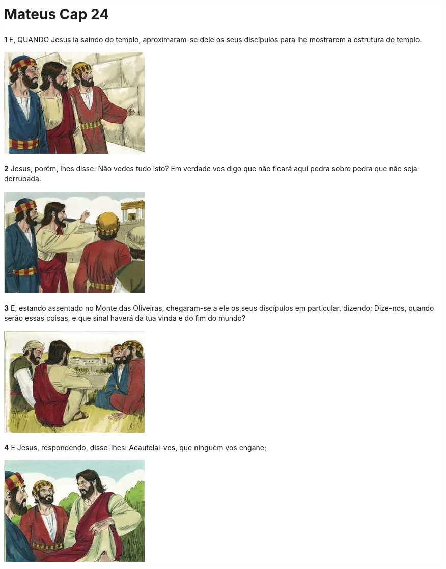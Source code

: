 # Mateus Cap 24

**1** 	E, QUANDO Jesus ia saindo do templo, aproximaram-se dele os seus discípulos para lhe mostrarem a estrutura do templo.

![](../Images/SweetPublishing/41-13-2.jpg) 

**2** 	Jesus, porém, lhes disse: Não vedes tudo isto? Em verdade vos digo que não ficará aqui pedra sobre pedra que não seja derrubada.

![](../Images/SweetPublishing/41-13-3.jpg) 

**3** 	E, estando assentado no Monte das Oliveiras, chegaram-se a ele os seus discípulos em particular, dizendo: Dize-nos, quando serão essas coisas, e que sinal haverá da tua vinda e do fim do mundo?

![](../Images/SweetPublishing/41-13-4.jpg) 

**4** 	E Jesus, respondendo, disse-lhes: Acautelai-vos, que ninguém vos engane;

![](../Images/SweetPublishing/41-13-5.jpg) 
